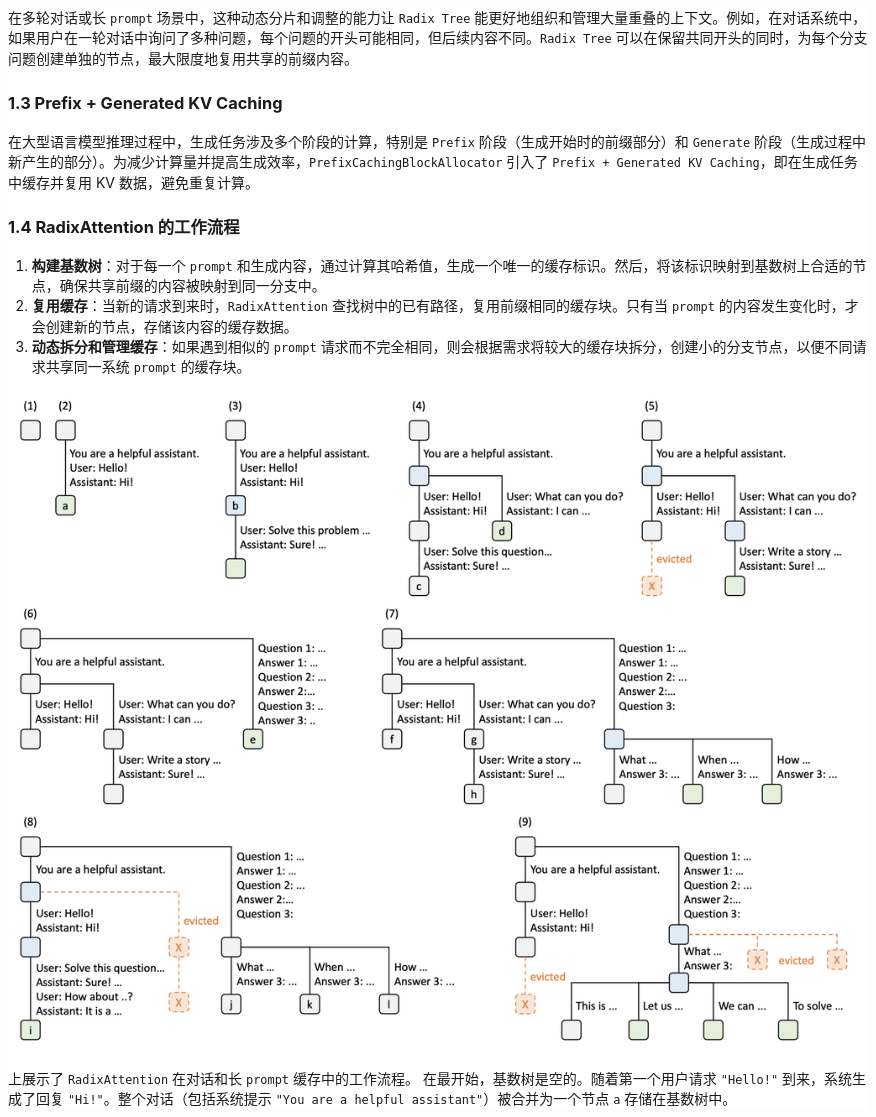 在多轮对话或长 `prompt` 场景中，这种动态分片和调整的能力让 `Radix Tree` 能更好地组织和管理大量重叠的上下文。例如，在对话系统中，如果用户在一轮对话中询问了多种问题，每个问题的开头可能相同，但后续内容不同。`Radix Tree` 可以在保留共同开头的同时，为每个分支问题创建单独的节点，最大限度地复用共享的前缀内容。

### 1.3 Prefix + Generated KV Caching

在大型语言模型推理过程中，生成任务涉及多个阶段的计算，特别是 `Prefix` 阶段（生成开始时的前缀部分）和 `Generate` 阶段（生成过程中新产生的部分）。为减少计算量并提高生成效率，`PrefixCachingBlockAllocator` 引入了 `Prefix + Generated KV Caching`，即在生成任务中缓存并复用 KV 数据，避免重复计算。

### 1.4 RadixAttention 的工作流程

1. **构建基数树**：对于每一个 `prompt` 和生成内容，通过计算其哈希值，生成一个唯一的缓存标识。然后，将该标识映射到基数树上合适的节点，确保共享前缀的内容被映射到同一分支中。
2. **复用缓存**：当新的请求到来时，`RadixAttention` 查找树中的已有路径，复用前缀相同的缓存块。只有当 `prompt` 的内容发生变化时，才会创建新的节点，存储该内容的缓存数据。
3. **动态拆分和管理缓存**：如果遇到相似的 `prompt` 请求而不完全相同，则会根据需求将较大的缓存块拆分，创建小的分支节点，以便不同请求共享同一系统 `prompt` 的缓存块。

![picture 0](images/87bb8d271124b0c533b60b8c3cf85480766e9697e024490e76f3b1ea9af06a6c.png)  

上展示了 `RadixAttention` 在对话和长 `prompt` 缓存中的工作流程。 在最开始，基数树是空的。随着第一个用户请求 `"Hello!"` 到来，系统生成了回复 `"Hi!"`。整个对话（包括系统提示 `"You are a helpful assistant"`）被合并为一个节点 `a` 存储在基数树中。
